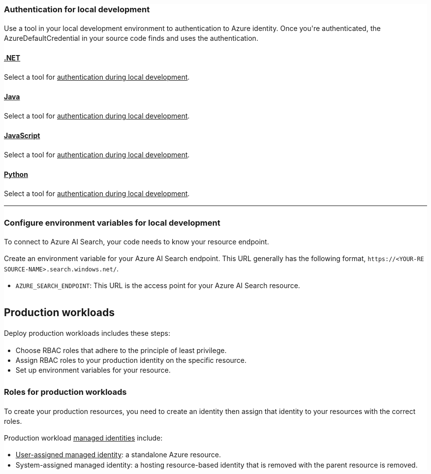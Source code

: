 
### Authentication for local development

Use a tool in your local development environment to authentication to Azure identity. Once you're authenticated, the AzureDefaultCredential in your source code finds and uses the authentication.  

#### [.NET](#tab/csharp)

Select a tool for [authentication during local development](/dotnet/api/overview/azure/identity-readme#authenticate-the-client).

#### [Java](#tab/java)

Select a tool for [authentication during local development](/java/api/overview/azure/identity-readme#authenticate-the-client).

#### [JavaScript](#tab/javascript)

Select a tool for [authentication during local development](/javascript/api/overview/azure/identity-readme#authenticate-the-client-in-development-environment).

#### [Python](#tab/python)

Select a tool for [authentication during local development](/python/api/overview/azure/identity-readme#authenticate-during-local-development).

---

### Configure environment variables for local development

To connect to Azure AI Search, your code needs to know your resource endpoint. 

Create an environment variable for your Azure AI Search endpoint. This URL generally has the following format, `https://<YOUR-RESOURCE-NAME>.search.windows.net/`.

* `AZURE_SEARCH_ENDPOINT`: This URL is the access point for your Azure AI Search resource.

## Production workloads

Deploy production workloads includes these steps:

- Choose RBAC roles that adhere to the principle of least privilege.
- Assign RBAC roles to your production identity on the specific resource.
- Set up environment variables for your resource.

### Roles for production workloads

To create your production resources, you need to create an identity then assign that identity to your resources with the correct roles. 

Production workload [managed identities](/entra/identity/managed-identities-azure-resources/how-manage-user-assigned-managed-identities?pivots=identity-mi-methods-azp#create-a-user-assigned-managed-identity) include:

* [User-assigned managed identity](/entra/identity/managed-identities-azure-resources/how-manage-user-assigned-managed-identities?pivots=identity-mi-methods-azp#create-a-user-assigned-managed-identity): a standalone Azure resource. 
* System-assigned managed identity: a hosting resource-based identity that is removed with the parent resource is removed. 
